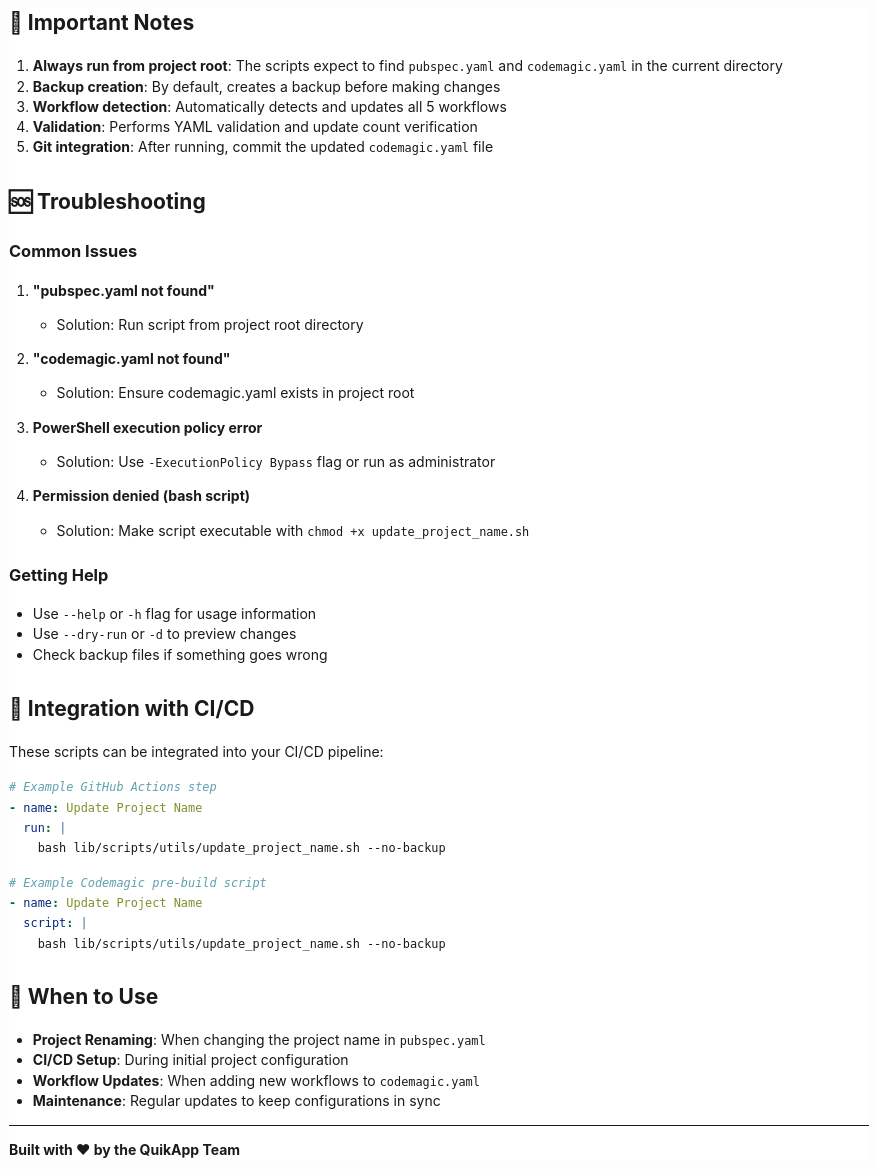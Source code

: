 ## 🚨 Important Notes

1. **Always run from project root**: The scripts expect to find `pubspec.yaml` and `codemagic.yaml` in the current directory
2. **Backup creation**: By default, creates a backup before making changes
3. **Workflow detection**: Automatically detects and updates all 5 workflows
4. **Validation**: Performs YAML validation and update count verification
5. **Git integration**: After running, commit the updated `codemagic.yaml` file

## 🆘 Troubleshooting

### Common Issues

1. **"pubspec.yaml not found"**
   - Solution: Run script from project root directory

2. **"codemagic.yaml not found"**
   - Solution: Ensure codemagic.yaml exists in project root

3. **PowerShell execution policy error**
   - Solution: Use `-ExecutionPolicy Bypass` flag or run as administrator

4. **Permission denied (bash script)**
   - Solution: Make script executable with `chmod +x update_project_name.sh`

### Getting Help

- Use `--help` or `-h` flag for usage information
- Use `--dry-run` or `-d` to preview changes
- Check backup files if something goes wrong

## 📝 Integration with CI/CD

These scripts can be integrated into your CI/CD pipeline:

```yaml
# Example GitHub Actions step
- name: Update Project Name
  run: |
    bash lib/scripts/utils/update_project_name.sh --no-backup
```

```yaml
# Example Codemagic pre-build script
- name: Update Project Name
  script: |
    bash lib/scripts/utils/update_project_name.sh --no-backup
```

## 🔄 When to Use

- **Project Renaming**: When changing the project name in `pubspec.yaml`
- **CI/CD Setup**: During initial project configuration
- **Workflow Updates**: When adding new workflows to `codemagic.yaml`
- **Maintenance**: Regular updates to keep configurations in sync

---

**Built with ❤️ by the QuikApp Team**
